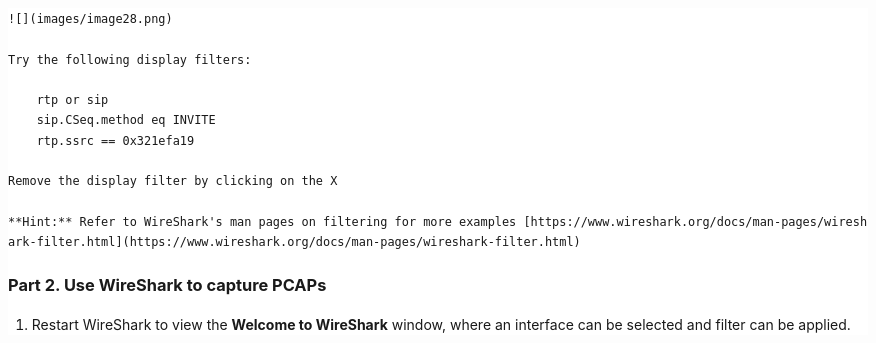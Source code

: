 	![](images/image28.png)	

    Try the following display filters:
		
		rtp or sip
		sip.CSeq.method eq INVITE
		rtp.ssrc == 0x321efa19

	Remove the display filter by clicking on the X	

	**Hint:** Refer to WireShark's man pages on filtering for more examples [https://www.wireshark.org/docs/man-pages/wireshark-filter.html](https://www.wireshark.org/docs/man-pages/wireshark-filter.html)	

### Part 2. Use WireShark to capture PCAPs
		
1. Restart WireShark to view the **Welcome to WireShark** window, where an interface can be selected and filter can be applied.
